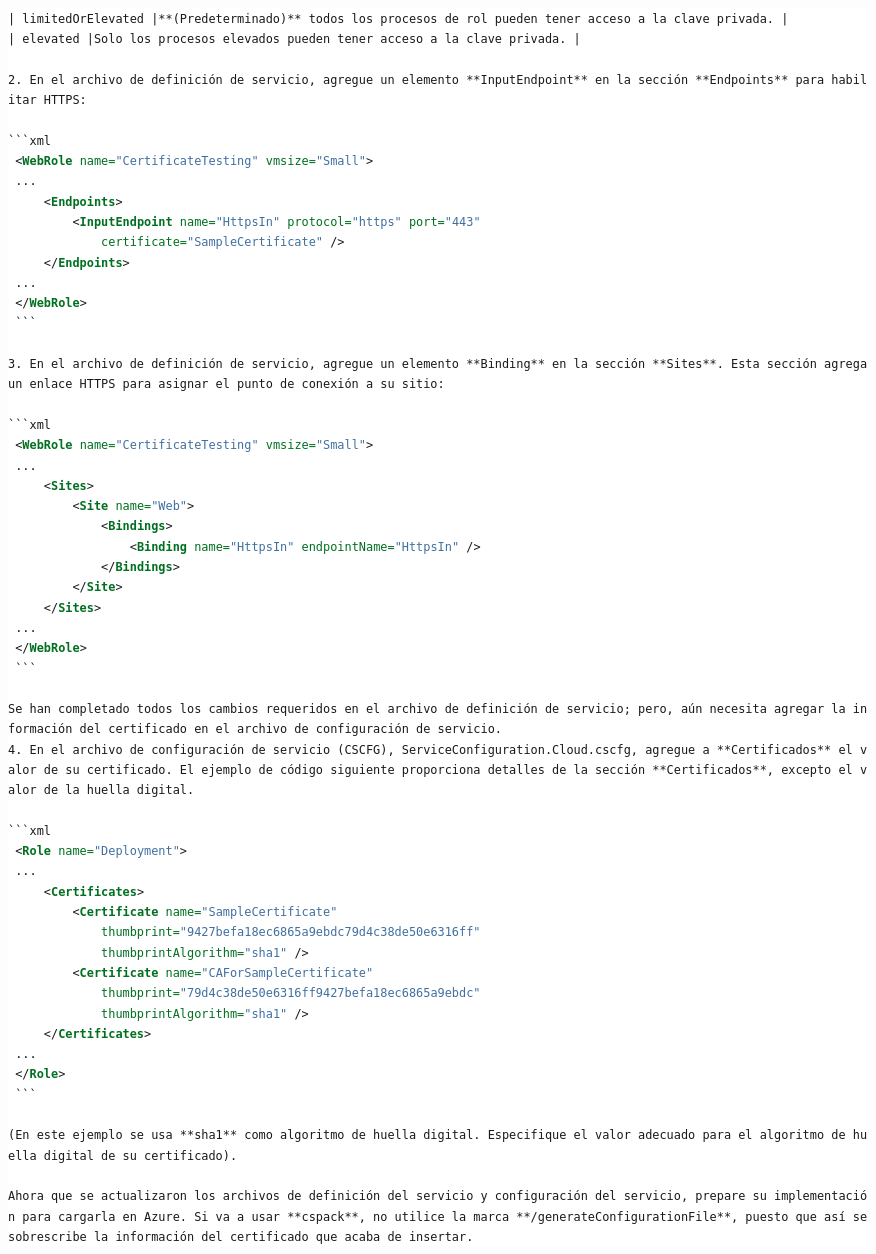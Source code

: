    ```xml
   | limitedOrElevated |**(Predeterminado)** todos los procesos de rol pueden tener acceso a la clave privada. |
   | elevated |Solo los procesos elevados pueden tener acceso a la clave privada. |

2. En el archivo de definición de servicio, agregue un elemento **InputEndpoint** en la sección **Endpoints** para habilitar HTTPS:

   ```xml
    <WebRole name="CertificateTesting" vmsize="Small">
    ...
        <Endpoints>
            <InputEndpoint name="HttpsIn" protocol="https" port="443"
                certificate="SampleCertificate" />
        </Endpoints>
    ...
    </WebRole>
    ```

3. En el archivo de definición de servicio, agregue un elemento **Binding** en la sección **Sites**. Esta sección agrega un enlace HTTPS para asignar el punto de conexión a su sitio:

   ```xml
    <WebRole name="CertificateTesting" vmsize="Small">
    ...
        <Sites>
            <Site name="Web">
                <Bindings>
                    <Binding name="HttpsIn" endpointName="HttpsIn" />
                </Bindings>
            </Site>
        </Sites>
    ...
    </WebRole>
    ```

   Se han completado todos los cambios requeridos en el archivo de definición de servicio; pero, aún necesita agregar la información del certificado en el archivo de configuración de servicio.
4. En el archivo de configuración de servicio (CSCFG), ServiceConfiguration.Cloud.cscfg, agregue a **Certificados** el valor de su certificado. El ejemplo de código siguiente proporciona detalles de la sección **Certificados**, excepto el valor de la huella digital.

   ```xml
    <Role name="Deployment">
    ...
        <Certificates>
            <Certificate name="SampleCertificate"
                thumbprint="9427befa18ec6865a9ebdc79d4c38de50e6316ff"
                thumbprintAlgorithm="sha1" />
            <Certificate name="CAForSampleCertificate"
                thumbprint="79d4c38de50e6316ff9427befa18ec6865a9ebdc"
                thumbprintAlgorithm="sha1" />
        </Certificates>
    ...
    </Role>
    ```

(En este ejemplo se usa **sha1** como algoritmo de huella digital. Especifique el valor adecuado para el algoritmo de huella digital de su certificado).

Ahora que se actualizaron los archivos de definición del servicio y configuración del servicio, prepare su implementación para cargarla en Azure. Si va a usar **cspack**, no utilice la marca **/generateConfigurationFile**, puesto que así se sobrescribe la información del certificado que acaba de insertar.
   ```